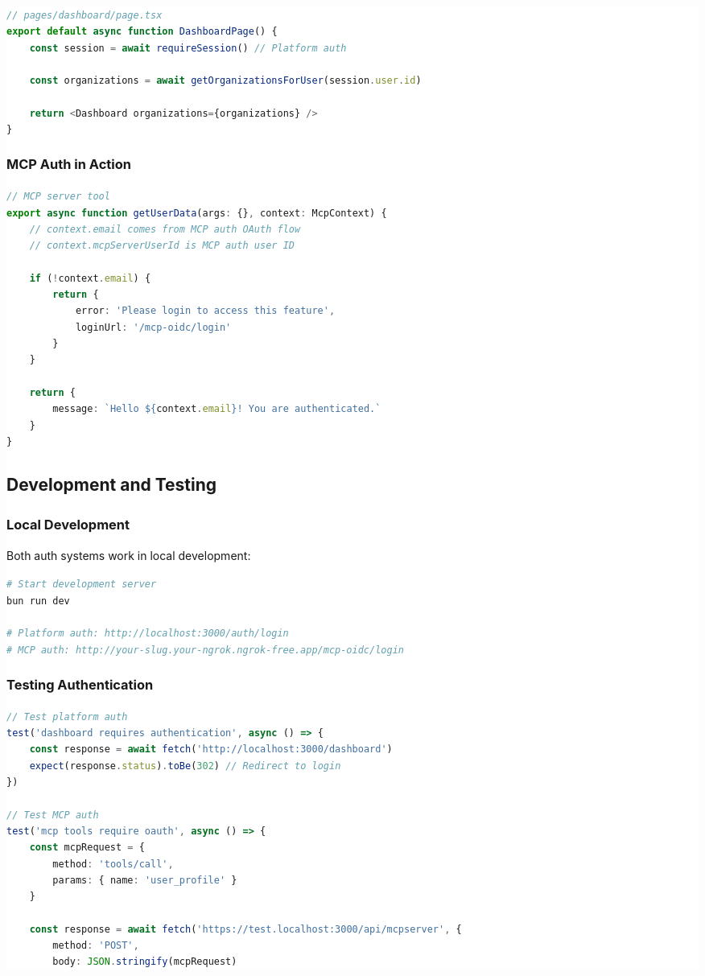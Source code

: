 ```typescript
// pages/dashboard/page.tsx
export default async function DashboardPage() {
    const session = await requireSession() // Platform auth
    
    const organizations = await getOrganizationsForUser(session.user.id)
    
    return <Dashboard organizations={organizations} />
}
```

### MCP Auth in Action

```typescript
// MCP server tool
export async function getUserData(args: {}, context: McpContext) {
    // context.email comes from MCP auth OAuth flow
    // context.mcpServerUserId is MCP auth user ID
    
    if (!context.email) {
        return { 
            error: 'Please login to access this feature',
            loginUrl: '/mcp-oidc/login'
        }
    }
    
    return {
        message: `Hello ${context.email}! You are authenticated.`
    }
}
```

## Development and Testing

### Local Development

Both auth systems work in local development:

```bash
# Start development server
bun run dev

# Platform auth: http://localhost:3000/auth/login
# MCP auth: http://your-slug.your-ngrok.ngrok-free.app/mcp-oidc/login
```

### Testing Authentication

```typescript
// Test platform auth
test('dashboard requires authentication', async () => {
    const response = await fetch('http://localhost:3000/dashboard')
    expect(response.status).toBe(302) // Redirect to login
})

// Test MCP auth  
test('mcp tools require oauth', async () => {
    const mcpRequest = {
        method: 'tools/call',
        params: { name: 'user_profile' }
    }
    
    const response = await fetch('https://test.localhost:3000/api/mcpserver', {
        method: 'POST',
        body: JSON.stringify(mcpRequest)
```